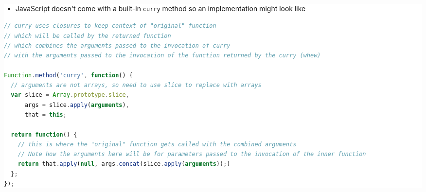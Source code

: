 * JavaScript doesn't come with a built-in `curry` method so an implementation might look like

```javascript
// curry uses closures to keep context of "original" function
// which will be called by the returned function
// which combines the arguments passed to the invocation of curry
// with the arguments passed to the invocation of the function returned by the curry (whew)

Function.method('curry', function() {
  // arguments are not arrays, so need to use slice to replace with arrays
  var slice = Array.prototype.slice,
      args = slice.apply(arguments),
      that = this;

  return function() {
    // this is where the "original" function gets called with the combined arguments
    // Note how the arguments here will be for parameters passed to the invocation of the inner function
    return that.apply(null, args.concat(slice.apply(arguments));)
  };
});
```
